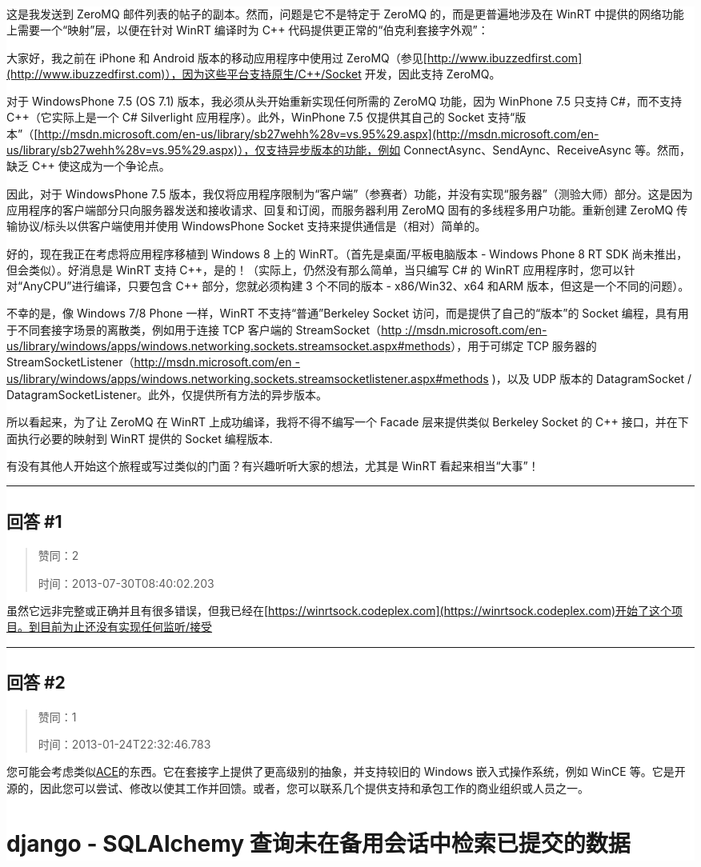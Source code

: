 这是我发送到 ZeroMQ 邮件列表的帖子的副本。然而，问题是它不是特定于 ZeroMQ 的，而是更普遍地涉及在 WinRT 中提供的网络功能上需要一个“映射”层，以便在针对 WinRT 编译时为 C++ 代码提供更正常的“伯克利套接字外观”：

大家好，我之前在 iPhone 和 Android 版本的移动应用程序中使用过 ZeroMQ（参见[http://www.ibuzzedfirst.com](http://www.ibuzzedfirst.com)），因为这些平台支持原生/C++/Socket 开发，因此支持 ZeroMQ。

对于 WindowsPhone 7.5 (OS 7.1) 版本，我必须从头开始重新实现任何所需的 ZeroMQ 功能，因为 WinPhone 7.5 只支持 C#，而不支持 C++（它实际上是一个 C# Silverlight 应用程序）。此外，WinPhone 7.5 仅提供其自己的 Socket 支持“版本”（[http://msdn.microsoft.com/en-us/library/sb27wehh%28v=vs.95%29.aspx](http://msdn.microsoft.com/en-us/library/sb27wehh%28v=vs.95%29.aspx)），仅支持异步版本的功能，例如 ConnectAsync、SendAync、ReceiveAsync 等。然而，缺乏 C++ 使这成为一个争论点。

因此，对于 WindowsPhone 7.5 版本，我仅将应用程序限制为“客户端”（参赛者）功能，并没有实现“服务器”（测验大师）部分。这是因为应用程序的客户端部分只向服务器发送和接收请求、回复和订阅，而服务器利用 ZeroMQ 固有的多线程多用户功能。重新创建 ZeroMQ 传输协议/标头以供客户端使用并使用 WindowsPhone Socket 支持来提供通信是（相对）简单的。

好的，现在我正在考虑将应用程序移植到 Windows 8 上的 WinRT。（首先是桌面/平板电脑版本 - Windows Phone 8 RT SDK 尚未推出，但会类似）。好消息是 WinRT 支持 C++，是的！（实际上，仍然没有那么简单，当只编写 C# 的 WinRT 应用程序时，您可以针对“AnyCPU”进行编译，只要包含 C++ 部分，您就必须构建 3 个不同的版本 - x86/Win32、x64 和ARM 版本，但这是一个不同的问题）。

不幸的是，像 Windows 7/8 Phone 一样，WinRT 不支持“普通”Berkeley Socket 访问，而是提供了自己的“版本”的 Socket 编程，具有用于不同套接字场景的离散类，例如用于连接 TCP 客户端的 StreamSocket（[http ://msdn.microsoft.com/en-us/library/windows/apps/windows.networking.sockets.streamsocket.aspx#methods](http://msdn.microsoft.com/en-us/library/windows/apps/windows.networking.sockets.streamsocket.aspx#methods)），用于可绑定 TCP 服务器的 StreamSocketListener（[http://msdn.microsoft.com/en -us/library/windows/apps/windows.networking.sockets.streamsocketlistener.aspx#methods](http://msdn.microsoft.com/en-us/library/windows/apps/windows.networking.sockets.streamsocketlistener.aspx#methods) )，以及 UDP 版本的 DatagramSocket / DatagramSocketListener。此外，仅提供所有方法的异步版本。

所以看起来，为了让 ZeroMQ 在 WinRT 上成功编译，我将不得不编写一个 Facade 层来提供类似 Berkeley Socket 的 C++ 接口，并在下面执行必要的映射到 WinRT 提供的 Socket 编程版本.

有没有其他人开始这个旅程或写过类似的门面？有兴趣听听大家的想法，尤其是 WinRT 看起来相当“大事”！

* * *

## 回答 #1

> 赞同：2
> 
> 时间：2013-07-30T08:40:02.203

虽然它远非完整或正确并且有很多错误，但我已经在[https://winrtsock.codeplex.com](https://winrtsock.codeplex.com)开始了这个项目。到目前为止还没有实现任何监听/接受

* * *

## 回答 #2

> 赞同：1
> 
> 时间：2013-01-24T22:32:46.783

您可能会考虑类似[ACE](http://www.cs.wustl.edu/~schmidt/ACE-overview.html)的东西。它在套接字上提供了更高级别的抽象，并支持较旧的 Windows 嵌入式操作系统，例如 WinCE 等。它是开源的，因此您可以尝试、修改以使其工作并回馈。或者，您可以联系几个提供支持和承包工作的商业组织或人员之一。

# django - SQLAlchemy 查询未在备用会话中检索已提交的数据

